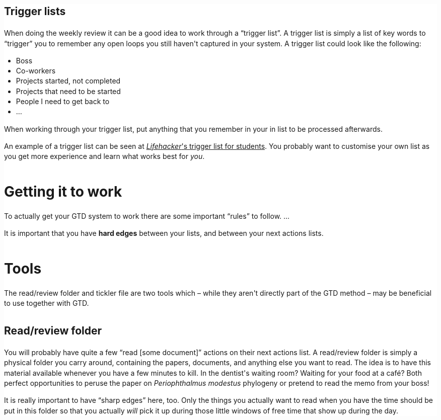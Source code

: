 ## Trigger lists

When doing the weekly review it can be a good idea to work through a “trigger list”.
A trigger list is simply a list of key words to “trigger” you to remember any open
loops you still haven't captured in your system. A trigger list could look like the
following:

* Boss
* Co-workers
* Projects started, not completed
* Projects that need to be started
* People I need to get back to
* …

When working through your trigger list, put anything that you remember in your <span
class="listname">in</span> list to be processed afterwards.

An example of a trigger list can be seen at [*Lifehacker*'s trigger list for
students](http://lifehacker.com/5611657/use-a-weekly-review-list-to-stay-a-step-ahead-this-semester).
You probably want to customise your own list as you get more experience and learn what works best
for *you*.

# Getting it to work

To actually get your GTD system to work there are some important “rules” to follow.
...

It is important that you have **hard edges** between your lists, and
between your <span class="listname">next actions</span> lists.

# Tools

The read/review folder and tickler file are two tools which – while they aren't
directly part of the GTD method – may be beneficial to use together with GTD.

## Read/review folder

You will probably have quite a few <span class="action">“read [some
document]”</span> actions on their <span class="listname">next actions</span> list.
A read/review folder is simply a physical folder you carry around, containing the
papers, documents, and anything else you want to read.  The idea is to have this
material available whenever you have a few minutes to kill. In the dentist's waiting
room?  Waiting for your food at a café?  Both perfect opportunities to peruse the
paper on *Periophthalmus modestus* phylogeny or pretend to read the memo from
your boss!

It is really important to have “sharp edges” here, too. Only the things you actually
want to read when you have the time should be put in this folder so that you
actually *will* pick it up during those little windows of free time that show
up during the day.
